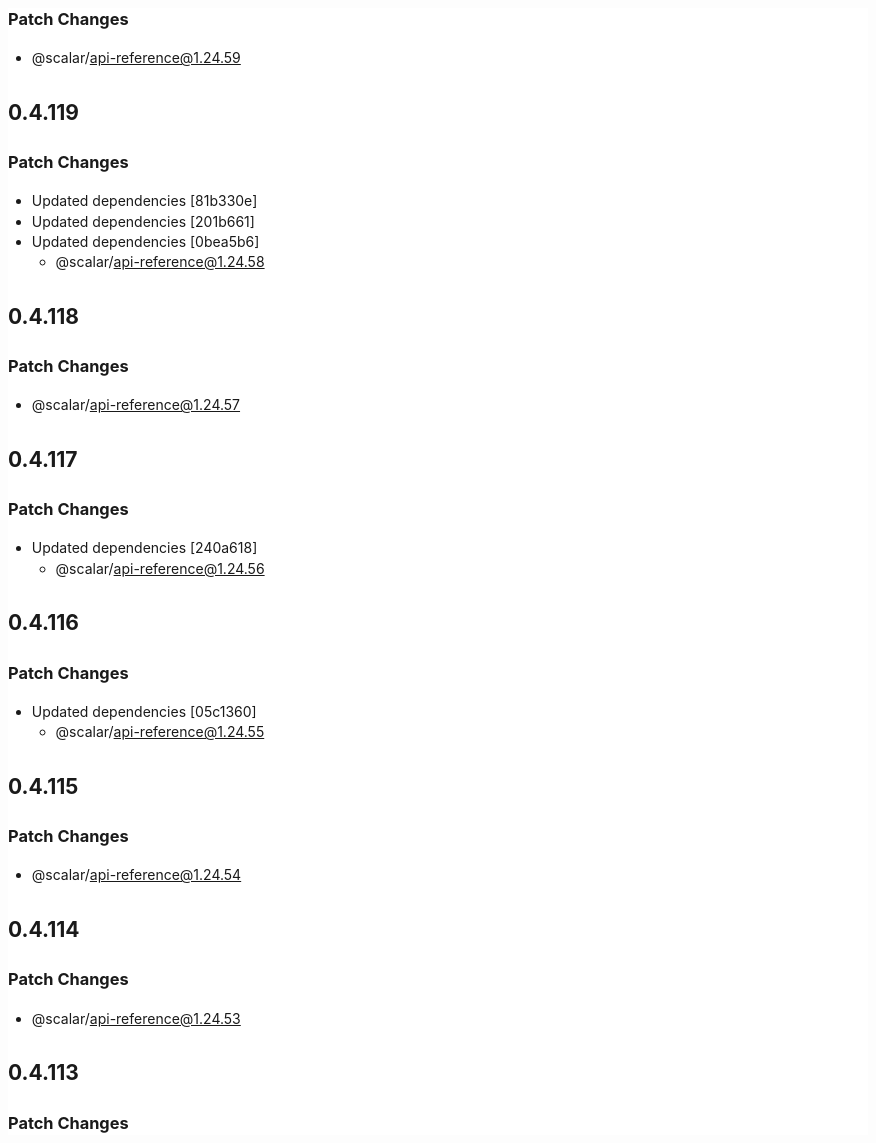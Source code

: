 ### Patch Changes

- @scalar/api-reference@1.24.59

## 0.4.119

### Patch Changes

- Updated dependencies [81b330e]
- Updated dependencies [201b661]
- Updated dependencies [0bea5b6]
  - @scalar/api-reference@1.24.58

## 0.4.118

### Patch Changes

- @scalar/api-reference@1.24.57

## 0.4.117

### Patch Changes

- Updated dependencies [240a618]
  - @scalar/api-reference@1.24.56

## 0.4.116

### Patch Changes

- Updated dependencies [05c1360]
  - @scalar/api-reference@1.24.55

## 0.4.115

### Patch Changes

- @scalar/api-reference@1.24.54

## 0.4.114

### Patch Changes

- @scalar/api-reference@1.24.53

## 0.4.113

### Patch Changes
